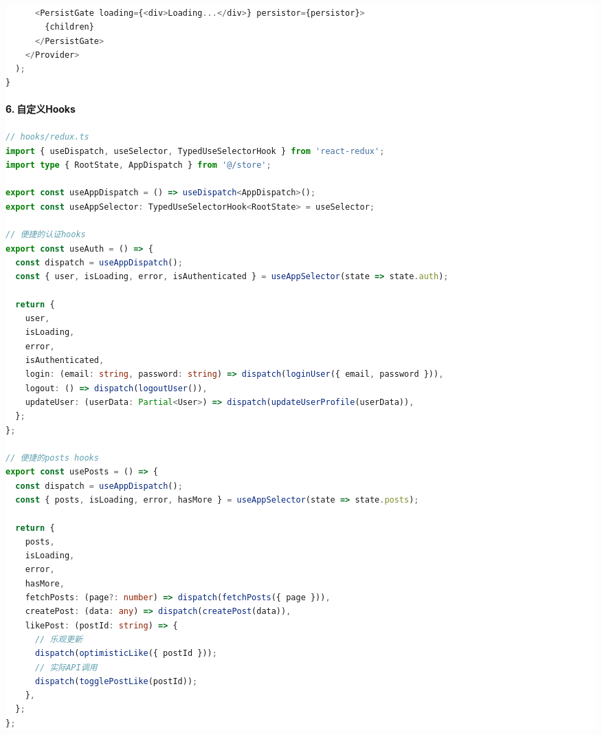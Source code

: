 ```typescript
      <PersistGate loading={<div>Loading...</div>} persistor={persistor}>
        {children}
      </PersistGate>
    </Provider>
  );
}
```

#### 6. 自定义Hooks
```typescript
// hooks/redux.ts
import { useDispatch, useSelector, TypedUseSelectorHook } from 'react-redux';
import type { RootState, AppDispatch } from '@/store';

export const useAppDispatch = () => useDispatch<AppDispatch>();
export const useAppSelector: TypedUseSelectorHook<RootState> = useSelector;

// 便捷的认证hooks
export const useAuth = () => {
  const dispatch = useAppDispatch();
  const { user, isLoading, error, isAuthenticated } = useAppSelector(state => state.auth);
  
  return {
    user,
    isLoading,
    error,
    isAuthenticated,
    login: (email: string, password: string) => dispatch(loginUser({ email, password })),
    logout: () => dispatch(logoutUser()),
    updateUser: (userData: Partial<User>) => dispatch(updateUserProfile(userData)),
  };
};

// 便捷的posts hooks
export const usePosts = () => {
  const dispatch = useAppDispatch();
  const { posts, isLoading, error, hasMore } = useAppSelector(state => state.posts);
  
  return {
    posts,
    isLoading,
    error,
    hasMore,
    fetchPosts: (page?: number) => dispatch(fetchPosts({ page })),
    createPost: (data: any) => dispatch(createPost(data)),
    likePost: (postId: string) => {
      // 乐观更新
      dispatch(optimisticLike({ postId }));
      // 实际API调用
      dispatch(togglePostLike(postId));
    },
  };
};
```
